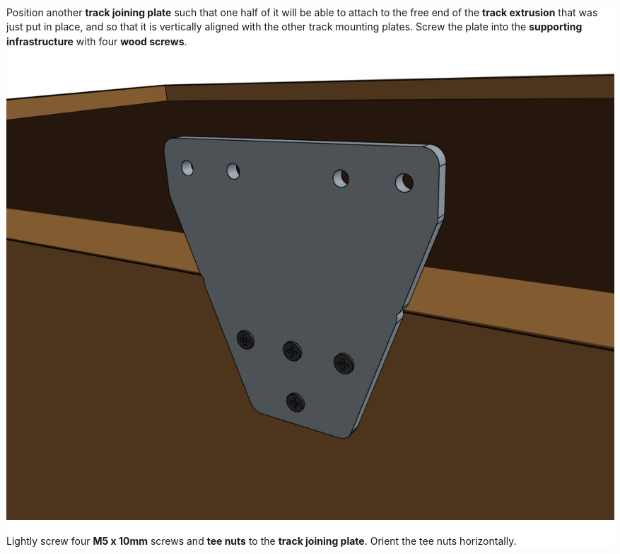 Position another **track joining plate** such that one half of it will be able to attach to the free end of the **track extrusion** that was just put in place, and so that it is vertically aligned with the other track mounting plates. Screw the plate into the **supporting infrastructure** with four **wood screws**.

![9e9355b-Screen_Shot_2017-02-27_at_10.42.49_AM.png](Screen_Shot_2017-02-27_at_10.42.49_AM.png)

Lightly screw four **M5 x 10mm** screws and **tee nuts** to the **track joining plate**. Orient the tee nuts horizontally.
